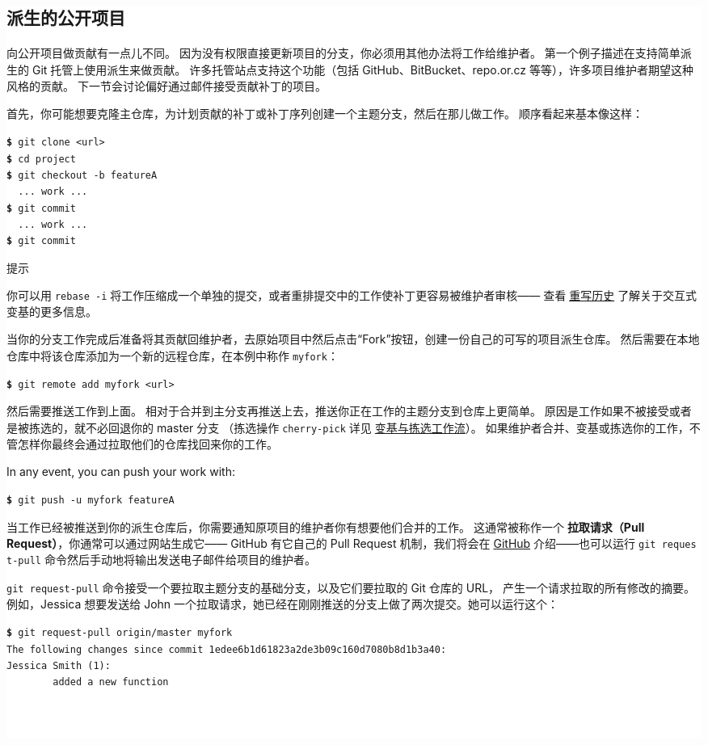 

## 派生的公开项目

<p>
向公开项目做贡献有一点儿不同。
因为没有权限直接更新项目的分支，你必须用其他办法将工作给维护者。
第一个例子描述在支持简单派生的 Git 托管上使用派生来做贡献。
许多托管站点支持这个功能（包括 GitHub、BitBucket、repo.or.cz 等等），许多项目维护者期望这种风格的贡献。
下一节会讨论偏好通过邮件接受贡献补丁的项目。</p>
<p>首先，你可能想要克隆主仓库，为计划贡献的补丁或补丁序列创建一个主题分支，然后在那儿做工作。
顺序看起来基本像这样：</p>

<pre class="language-bash"><code><span style="font-weight: bold">$</span> git clone &lt;url&gt;
<span style="font-weight: bold">$</span> cd project
<span style="font-weight: bold">$</span> git checkout -b featureA
  ... work ...
<span style="font-weight: bold">$</span> git commit
  ... work ...
<span style="font-weight: bold">$</span> git commit</code></pre>
<aside class="admonition note custom-block tip" title="Note" epub:type="note"><p class="custom-block-title">提示</p>
<div class="content">
<p>你可以用 <code class="literal">rebase -i</code> 将工作压缩成一个单独的提交，或者重排提交中的工作使补丁更容易被维护者审核——
查看 <a href="/chapter-7/6.html#重写历史" class="xref">重写历史</a> 了解关于交互式变基的更多信息。</p>
</div>
</aside>
<p>当你的分支工作完成后准备将其贡献回维护者，去原始项目中然后点击“Fork”按钮，创建一份自己的可写的项目派生仓库。
然后需要在本地仓库中将该仓库添加为一个新的远程仓库，在本例中称作 <code class="literal">myfork</code>：</p>

<pre class="language-bash"><code><span style="font-weight: bold">$</span> git remote add myfork &lt;url&gt;</code></pre>
<p>然后需要推送工作到上面。
相对于合并到主分支再推送上去，推送你正在工作的主题分支到仓库上更简单。
原因是工作如果不被接受或者是被拣选的，就不必回退你的 master 分支
（拣选操作 <code class="literal">cherry-pick</code> 详见 <a id="xref-_rebase_cherry_pick" href="#_rebase_cherry_pick" class="xref">变基与拣选工作流</a>）。
如果维护者合并、变基或拣选你的工作，不管怎样你最终会通过拉取他们的仓库找回来你的工作。</p>
<p>In any event, you can push your work with:</p>

<pre class="language-bash"><code><span style="font-weight: bold">$</span> git push -u myfork featureA</code></pre>
<p>
当工作已经被推送到你的派生仓库后，你需要通知原项目的维护者你有想要他们合并的工作。
这通常被称作一个 <strong>拉取请求（Pull Request）</strong>，你通常可以通过网站生成它——
GitHub 有它自己的 Pull Request 机制，我们将会在 <a id="xref--ch06-github" href="/chapter-6/index.html" class="xref">GitHub</a>
介绍——也可以运行 <code class="literal">git request-pull</code> 命令然后手动地将输出发送电子邮件给项目的维护者。</p>
<p><code class="literal">git request-pull</code> 命令接受一个要拉取主题分支的基础分支，以及它们要拉取的 Git 仓库的 URL，
产生一个请求拉取的所有修改的摘要。
例如，Jessica 想要发送给 John 一个拉取请求，她已经在刚刚推送的分支上做了两次提交。她可以运行这个：</p>

<pre class="language-bash"><code><span style="font-weight: bold">$</span> git request-pull origin/master myfork
The following changes since commit 1edee6b1d61823a2de3b09c160d7080b8d1b3a40:
Jessica Smith (1):
        added a new function
